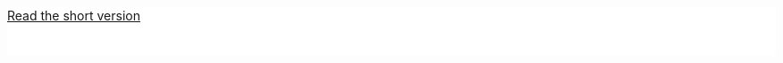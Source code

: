 <a href="https://stevenqa.hashnode.dev/why-you-should-be-a-one-step-mentor" target="_blank" rel="noopener noreferrer">Read the short version</a>

<iframe width="560" height="315" src="https://www.youtube.com/embed/cf6xwe0KJe0?si=KzBkiT3GTlXjtcdP&amp;start=1" title="YouTube video player" frameborder="0" allow="accelerometer; autoplay; clipboard-write; encrypted-media; gyroscope; picture-in-picture; web-share" referrerpolicy="strict-origin-when-cross-origin" allowfullscreen></iframe>
<br />
<iframe src="https://docs.google.com/presentation/d/1EtLDo3ldHnfkJVyU_xObrxr7dBLWvdHe8amEdkP7MQc/embed?start=false&loop=true&delayms=3000" frameborder="0" width="640" height="389" allowfullscreen="true" mozallowfullscreen="true" webkitallowfullscreen="true"></iframe>
